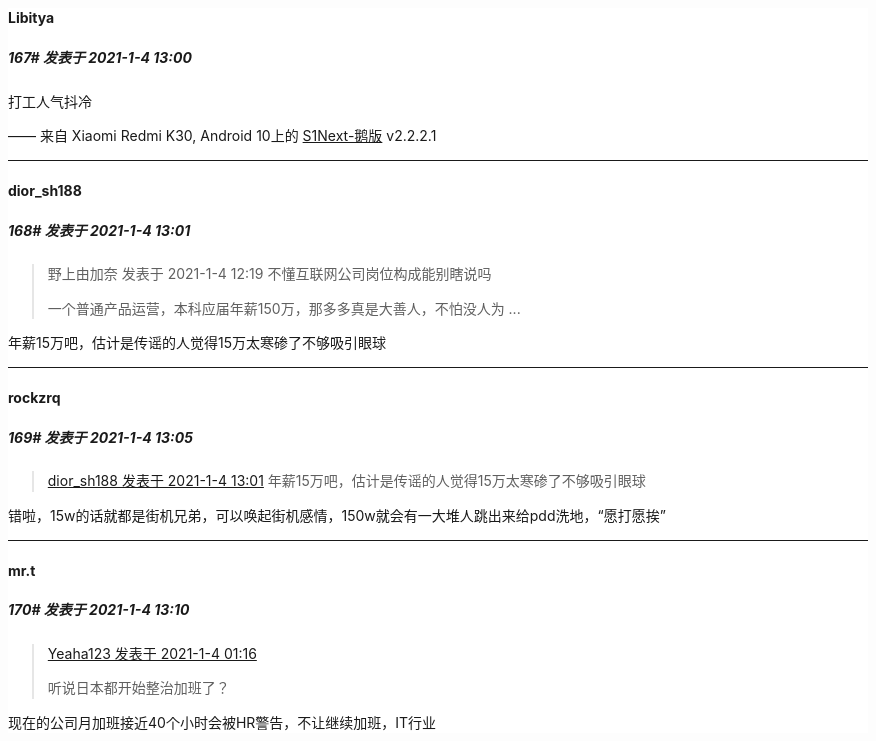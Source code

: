 ####  Libitya  
##### 167#       发表于 2021-1-4 13:00




打工人气抖冷

—— 来自 Xiaomi Redmi K30, Android 10上的 [S1Next-鹅版](https://github.com/ykrank/S1-Next/releases) v2.2.2.1







*****

####  dior_sh188  
##### 168#       发表于 2021-1-4 13:01



<blockquote>野上由加奈 发表于 2021-1-4 12:19
不懂互联网公司岗位构成能别瞎说吗

一个普通产品运营，本科应届年薪150万，那多多真是大善人，不怕没人为 ...</blockquote>
年薪15万吧，估计是传谣的人觉得15万太寒碜了不够吸引眼球







*****

####  rockzrq  
##### 169#       发表于 2021-1-4 13:05



<blockquote><a href="httphttps://bbs.saraba1st.com/2b/forum.php?mod=redirect&amp;goto=findpost&amp;pid=49933484&amp;ptid=1981080" target="_blank">dior_sh188 发表于 2021-1-4 13:01</a>
年薪15万吧，估计是传谣的人觉得15万太寒碜了不够吸引眼球</blockquote>
错啦，15w的话就都是街机兄弟，可以唤起街机感情，150w就会有一大堆人跳出来给pdd洗地，“愿打愿挨”







*****

####  mr.t  
##### 170#       发表于 2021-1-4 13:10



<blockquote><a href="httphttps://bbs.saraba1st.com/2b/forum.php?mod=redirect&amp;goto=findpost&amp;pid=49930359&amp;ptid=1981080" target="_blank">Yeaha123 发表于 2021-1-4 01:16</a>

听说日本都开始整治加班了？</blockquote>
现在的公司月加班接近40个小时会被HR警告，不让继续加班，IT行业
